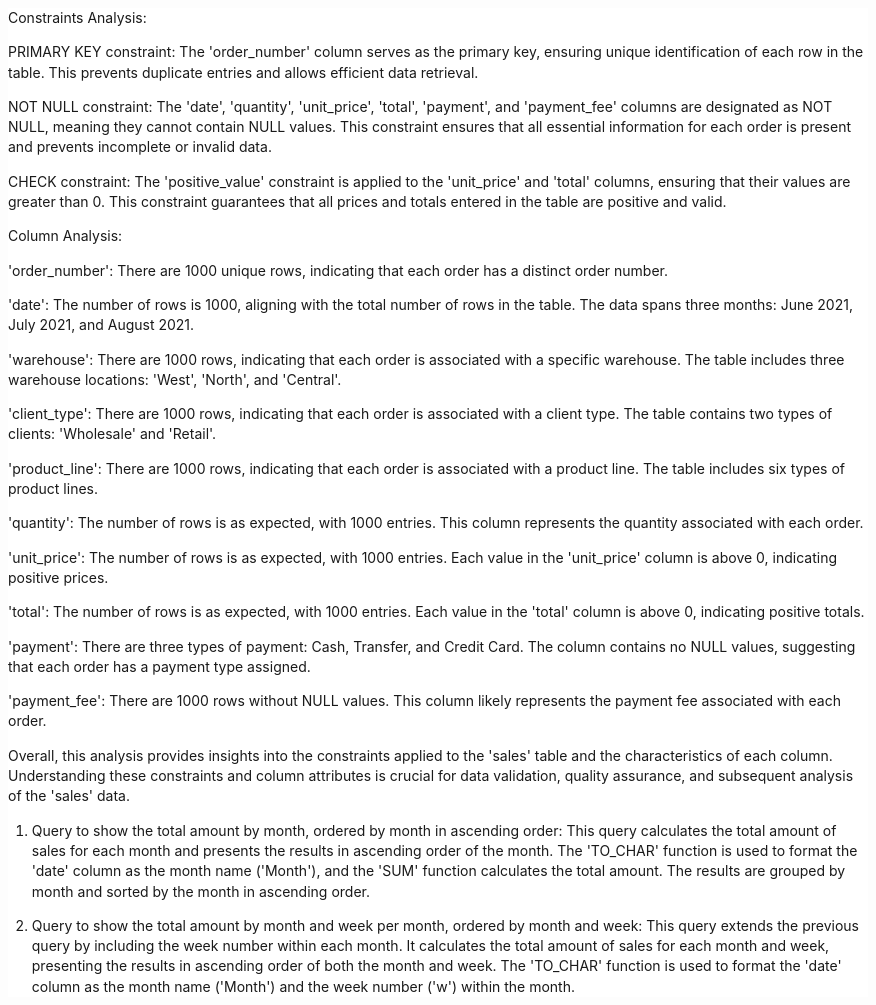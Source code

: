 Constraints Analysis:

PRIMARY KEY constraint: The 'order_number' column serves as the primary key, ensuring unique identification of each row in the table. This prevents duplicate entries and allows efficient data retrieval.

NOT NULL constraint: The 'date', 'quantity', 'unit_price', 'total', 'payment', and 'payment_fee' columns are designated as NOT NULL, meaning they cannot contain NULL values. 
This constraint ensures that all essential information for each order is present and prevents incomplete or invalid data.

CHECK constraint: The 'positive_value' constraint is applied to the 'unit_price' and 'total' columns, ensuring that their values are greater than 0. This constraint guarantees that all prices and totals entered in the table are positive and valid.

Column Analysis:

'order_number': There are 1000 unique rows, indicating that each order has a distinct order number.

'date': The number of rows is 1000, aligning with the total number of rows in the table. The data spans three months: June 2021, July 2021, and August 2021.

'warehouse': There are 1000 rows, indicating that each order is associated with a specific warehouse. The table includes three warehouse locations: 'West', 'North', and 'Central'.

'client_type': There are 1000 rows, indicating that each order is associated with a client type. The table contains two types of clients: 'Wholesale' and 'Retail'.

'product_line': There are 1000 rows, indicating that each order is associated with a product line. The table includes six types of product lines.

'quantity': The number of rows is as expected, with 1000 entries. This column represents the quantity associated with each order.

'unit_price': The number of rows is as expected, with 1000 entries. Each value in the 'unit_price' column is above 0, indicating positive prices.

'total': The number of rows is as expected, with 1000 entries. Each value in the 'total' column is above 0, indicating positive totals.

'payment': There are three types of payment: Cash, Transfer, and Credit Card. The column contains no NULL values, suggesting that each order has a payment type assigned.

'payment_fee': There are 1000 rows without NULL values. This column likely represents the payment fee associated with each order.

Overall, this analysis provides insights into the constraints applied to the 'sales' table and the characteristics of each column. Understanding these constraints and column attributes is crucial for data validation, quality assurance, and subsequent analysis of the 'sales' data.


1. Query to show the total amount by month, ordered by month in ascending order:
   This query calculates the total amount of sales for each month and presents the results in ascending order of the month. The 'TO_CHAR' function is used to format the 'date' column as the month name ('Month'), and the 'SUM' function calculates the total amount. The results are grouped by month and sorted by the month in ascending order.

2. Query to show the total amount by month and week per month, ordered by month and week:
   This query extends the previous query by including the week number within each month. It calculates the total amount of sales for each month and week, presenting the results in ascending order of both the month and week. The 'TO_CHAR' function is used to format the 'date' column as the month name ('Month') and the week number ('w') within the month.
